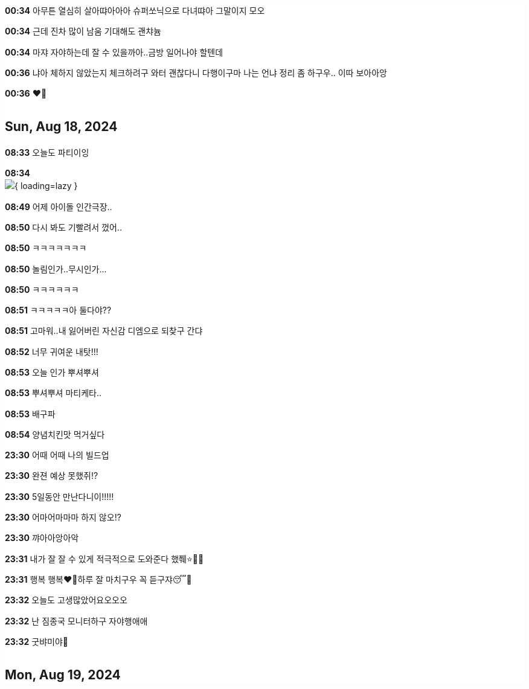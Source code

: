 **00:34** 아무튼 열심히 살아땨아아아 슈퍼쏘닉으로 다녀땨아 그말이지 모오

**00:34** 근데 진차 많이 남움 기대해도 괜챠늄

**00:34** 마쟈 자야하는데 잘 수 있을까아..금방 일어나야 할텐데

**00:36** 냐아 체하지 않았는지 체크하려구 와터 괜찮다니 다행이구마 나는 언냐 정리 좀 하구우.. 이따 보아아앙

**00:36** ❤️‍🔥
## Sun, Aug 18, 2024

**08:33** 오늘도 파티이잉

**08:34**<br>
![](../media/saerom/weverse__20241201192300.jpg){ loading=lazy }

**08:49** 어제 아이돌 인간극장..

**08:50** 다시 봐도 기빨려서 껐어..

**08:50** ㅋㅋㅋㅋㅋㅋㅋ

**08:50** 놀림인가..무시인가...

**08:50** ㅋㅋㅋㅋㅋㅋ

**08:51** ㅋㅋㅋㅋㅋ아 둘다야??

**08:51** 고마워..내 잃어버린 자신감 디엠으로 되찾구 간댜

**08:52** 너무 귀여운 내탓!!!

**08:53** 오늘 인가 뿌셔뿌셔

**08:53** 뿌셔뿌셔 마티케타..

**08:53** 배구파

**08:54** 양념치킨맛 먹거싶다

**23:30** 어때 어때 나의 빌드업

**23:30** 완젼 예상 못했쥐!?

**23:30** 5일동안 만난다니이!!!!!

**23:30** 어마어마마마 하지 않오!?

**23:30** 꺄아아앙아악

**23:31** 내가 잘 잘 수 있게 적극적으로 도와준다 했쮀⭐️✌🏻

**23:31** 행복 행복♥️🎀하루 잘 마치구우 꼭 듣구쟈😴🛌

**23:32** 오늘도 고생많았어요오오오

**23:32** 난 짐종국 모니터하구 자야행애애

**23:32** 굿뱌미야🥰
## Mon, Aug 19, 2024
